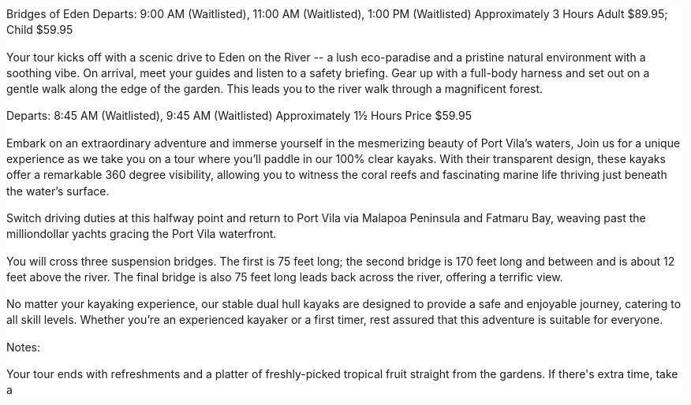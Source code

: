 Bridges of Eden
Departs: 9:00 AM (Waitlisted), 11:00 AM
(Waitlisted), 1:00 PM (Waitlisted)
Approximately 3 Hours
Adult $89.95; Child $59.95

Your tour kicks off with a scenic drive to
Eden on the River -- a lush eco-paradise and a
pristine natural environment with a soothing
vibe.
On arrival, meet your guides and listen to a
safety briefing. Gear up with a full-body
harness and set out on a gentle walk along the
edge of the garden. This leads you to the river
walk through a magnificent forest.

Departs: 8:45 AM (Waitlisted), 9:45 AM
(Waitlisted)
Approximately 1½ Hours
Price $59.95

Embark on an extraordinary adventure and
immerse yourself in the mesmerizing beauty
of Port Vila’s waters, Join us for a unique
experience as we take you on a tour where
you’ll paddle in our 100% clear kayaks. With
their transparent design, these kayaks offer a
remarkable 360 degree visibility, allowing you
to witness the coral reefs and fascinating
marine life thriving just beneath the water’s
surface.

Switch driving duties at this halfway point
and return to Port Vila via Malapoa Peninsula
and Fatmaru Bay, weaving past the milliondollar yachts gracing the Port Vila waterfront.

You will cross three suspension bridges. The
first is 75 feet long; the second bridge is 170
feet long and between and is about 12 feet
above the river. The final bridge is also 75 feet
long leads back across the river, offering a
terrific view.

No matter your kayaking experience, our
stable dual hull kayaks are designed to
provide a safe and enjoyable journey, catering
to all skill levels. Whether you’re an
experienced kayaker or a first timer, rest
assured that this adventure is suitable for
everyone.

Notes:

Your tour ends with refreshments and a
platter of freshly-picked tropical fruit straight
from the gardens. If there's extra time, take a
